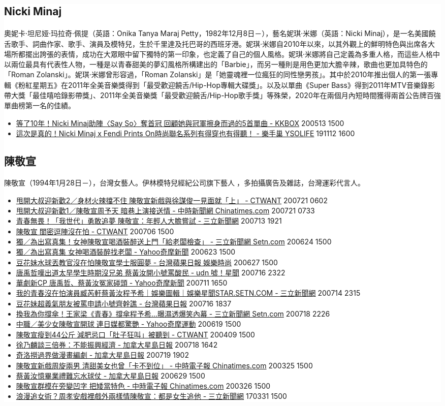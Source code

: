 ## Nicki Minaj

奧妮卡·坦尼娅·玛拉奇·佩提（英語：Onika Tanya Maraj Petty，1982年12月8日－），藝名妮琪·米娜（英語：Nicki Minaj），是一名美國饒舌歌手、詞曲作家、歌手、演員及模特兒，生於千里達及托巴哥的西班牙港。妮琪·米娜自2010年以來，以其外觀上的鮮明特色與出席各大場所都擺出誇張的表情，成功在大眾眼中留下獨特的第一印象，也定義了自己的個人風格。妮琪·米娜將自己定義為多重人格，而這些人格中以兩位最具有代表性人物，一種是以青春甜美的夢幻風格所構建出的「Barbie」，而另一種則是用色更加大膽辛辣，歌曲也更加具特色的「Roman Zolanski」。妮琪·米娜曾形容過，「Roman Zolanski」是「她靈魂裡一位瘋狂的同性戀男孩」。其中於2010年推出個人的第一張專輯《粉紅星期五》在2011年全美音樂獎得到「最受歡迎饒舌/Hip-Hop專輯大碟獎」。以及以單曲《Super Bass》得到2011年MTV音樂錄影帶大獎「最佳嘻哈錄影帶獎」、2011年全美音樂獎「最受歡迎饒舌/Hip-Hop歌手獎」等殊榮，2020年在兩個月內短時間獲得兩首公告牌百強單曲榜第一名的佳績。
- [等了10年！Nicki Minaj助陣〈Say So〉奪首冠 回顧她與冠軍擦身而過的5首單曲 - KKBOX](https://www.kkbox.com/tw/tc/column/showbiz-0-9316-1.html "等了10年！Nicki Minaj助陣〈Say So〉奪首冠 回顧她與冠軍擦身而過的5首單曲 - KKBOX") 200513 1500
- [這次是真的！Nicki Minaj x Fendi Prints On時尚聯名系列有得穿也有得聽！ - 樂手巢 YSOLIFE](https://ysolife.com/nicki-minaj-x-fendi-prints-on/ "這次是真的！Nicki Minaj x Fendi Prints On時尚聯名系列有得穿也有得聽！ - 樂手巢 YSOLIFE") 191112 1600

## 陳敬宣

陳敬宣（1994年1月28日－），台灣女藝人。伊林模特兒經紀公司旗下藝人 ，多拍攝廣告及雜誌，台灣運彩代言人。


- [甩開大叔迎新歡2／身材火辣擋不住 陳敬宣新戲與徐謀俊一見面就「上」 - CTWANT](https://www.ctwant.com/article/62940 "甩開大叔迎新歡2／身材火辣擋不住 陳敬宣新戲與徐謀俊一見面就「上」 - CTWANT") 200721 0602
- [甩開大叔迎新歡1／陳敬宣周予天 暗巷上演接送情 - 中時新聞網 Chinatimes.com](https://www.chinatimes.com/realtimenews/20200721000927-260404 "甩開大叔迎新歡1／陳敬宣周予天 暗巷上演接送情 - 中時新聞網 Chinatimes.com") 200721 0733
- [青春無畏！「我世代」勇敢追夢 陳敬宣：年輕人大膽嘗試 - 三立新聞網](https://star.setn.com/news/778834 "青春無畏！「我世代」勇敢追夢 陳敬宣：年輕人大膽嘗試 - 三立新聞網") 200713 1921
- [陳敬宣 閨密逗陣沒在怕 - CTWANT](https://www.ctwant.com/article/60024 "陳敬宣 閨密逗陣沒在怕 - CTWANT") 200706 1500
- [獨／為出寫真集！女神陳敬宣喝酒裝醉送上門「給老闆檢查」 - 三立新聞網 Setn.com](https://www.setn.com/News.aspx?NewsID=766845 "獨／為出寫真集！女神陳敬宣喝酒裝醉送上門「給老闆檢查」 - 三立新聞網 Setn.com") 200624 1500
- [獨／為出寫真集 女神喝酒裝醉找老闆 - Yahoo奇摩新聞](https://tw.news.yahoo.com/%E7%8D%A8-%E7%82%BA%E5%87%BA%E5%AF%AB%E7%9C%9F%E9%9B%86-%E5%A5%B3%E7%A5%9E%E5%96%9D%E9%85%92%E8%A3%9D%E9%86%89%E6%89%BE%E8%80%81%E9%97%86-092504814.html "獨／為出寫真集 女神喝酒裝醉找老闆 - Yahoo奇摩新聞") 200623 1500
- [豆花妹水球丟教官沒在怕陳敬宣學士服圓夢 - 台灣蘋果日報 娛樂時尚](https://tw.appledaily.com/entertainment/20200627/PY2OYGXEITBYIWACXZNZFK67DY/ "豆花妹水球丟教官沒在怕陳敬宣學士服圓夢 - 台灣蘋果日報 娛樂時尚") 200627 1500
- [唐禹哲嘆出道太早學生時期沒兄弟 蔡黃汝開小號罵酸民 - udn 噓！星聞](https://stars.udn.com/star/story/10091/4708209 "唐禹哲嘆出道太早學生時期沒兄弟 蔡黃汝開小號罵酸民 - udn 噓！星聞") 200716 2322
- [華劇新CP 唐禹哲、蔡黃汝冤家碰頭 - Yahoo奇摩新聞](https://tw.news.yahoo.com/%E8%8F%AF%E5%8A%87%E6%96%B0cp-%E5%94%90%E7%A6%B9%E5%93%B2-%E8%94%A1%E9%BB%83%E6%B1%9D%E5%86%A4%E5%AE%B6%E7%A2%B0%E9%A0%AD-085005546.html "華劇新CP 唐禹哲、蔡黃汝冤家碰頭 - Yahoo奇摩新聞") 200711 1650
- [我的青春沒在怕演員臧芮軒蔡黃汝程予希｜娛樂圖輯｜娛樂星聞STAR.SETN.COM - 三立新聞網](https://star.setn.com/photo/7436 "我的青春沒在怕演員臧芮軒蔡黃汝程予希｜娛樂圖輯｜娛樂星聞STAR.SETN.COM - 三立新聞網") 200714 2315
- [豆花妹超義氣朋友被罵申請小號齊幹譙 - 台灣蘋果日報](https://tw.appledaily.com/entertainment/20200716/RM4BDRWOQUYS2VYEC2LJRQOBSA/ "豆花妹超義氣朋友被罵申請小號齊幹譙 - 台灣蘋果日報") 200716 1837
- [換我為你撐傘！王家梁《青春》撐傘程予希…曝濕透爆笑內幕 - 三立新聞網 Setn.com](https://www.setn.com/News.aspx?NewsID=782002 "換我為你撐傘！王家梁《青春》撐傘程予希…曝濕透爆笑內幕 - 三立新聞網 Setn.com") 200718 2226
- [中職／美少女陳敬宣開球 連日媒都驚艷 - Yahoo奇摩運動](https://tw.sports.yahoo.com/news/%E4%B8%AD%E8%81%B7-%E7%BE%8E%E5%B0%91%E5%A5%B3%E9%99%B3%E6%95%AC%E5%AE%A3%E9%96%8B%E7%90%83-%E9%80%A3%E6%97%A5%E5%AA%92%E9%83%BD%E9%A9%9A%E8%89%B7-022305181.html "中職／美少女陳敬宣開球 連日媒都驚艷 - Yahoo奇摩運動") 200619 1500
- [陳敬宣瘦到44公斤 減肥忌口「肚子狂叫」被聽到 - CTWANT](https://www.ctwant.com/article/45037 "陳敬宣瘦到44公斤 減肥忌口「肚子狂叫」被聽到 - CTWANT") 200409 1500
- [徐乃麟談三倍券：不能振興經濟 - 加拿大星島日報](https://www.singtao.ca/4372236/2020-07-18/post-%E5%BE%90%E4%B9%83%E9%BA%9F%E8%AB%87%E4%B8%89%E5%80%8D%E5%88%B8%EF%BC%9A%E4%B8%8D%E8%83%BD%E6%8C%AF%E8%88%88%E7%B6%93%E6%BF%9F/ "徐乃麟談三倍券：不能振興經濟 - 加拿大星島日報") 200718 1642
- [奇洛撈過界做漫畫編劇 - 加拿大星島日報](https://www.singtao.ca/4373719/2020-07-19/post-%E5%A5%87%E6%B4%9B%E6%92%88%E9%81%8E%E7%95%8C%E5%81%9A%E6%BC%AB%E7%95%AB%E7%B7%A8%E5%8A%87/ "奇洛撈過界做漫畫編劇 - 加拿大星島日報") 200719 1902
- [陳敬宣新戲周旋兩男 清甜美女也曾「卡不到位」 - 中時電子報 Chinatimes.com](https://www.chinatimes.com/realtimenews/20200325004551-260404 "陳敬宣新戲周旋兩男 清甜美女也曾「卡不到位」 - 中時電子報 Chinatimes.com") 200325 1500
- [蔡黃汝憶畢業禮難忘水球仗 - 加拿大星島日報](https://www.singtao.ca/4335934/2020-06-29/post-%E8%94%A1%E9%BB%83%E6%B1%9D%E6%86%B6%E7%95%A2%E6%A5%AD%E7%A6%AE-%E9%9B%A3%E5%BF%98%E6%B0%B4%E7%90%83%E4%BB%97/ "蔡黃汝憶畢業禮難忘水球仗 - 加拿大星島日報") 200629 1500
- [陳敬宣群模在旁變凹字 把矮當特色 - 中時電子報 Chinatimes.com](https://www.chinatimes.com/newspapers/20200326000808-260112 "陳敬宣群模在旁變凹字 把矮當特色 - 中時電子報 Chinatimes.com") 200326 1500
- [浪漫追女術？周孝安戲裡戲外兩樣情陳敬宣：都是女生追他 - 三立新聞網](https://star.setn.com/news/239028 "浪漫追女術？周孝安戲裡戲外兩樣情陳敬宣：都是女生追他 - 三立新聞網") 170331 1500

